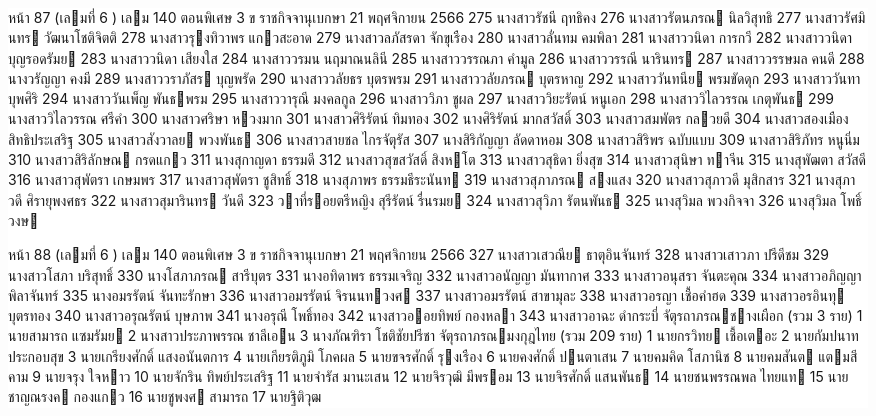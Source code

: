 หน้า 87 (เลมที่ 6 ) เลม 140 ตอนพิเศษ 3 ข ราชกิจจานุเบกษา 21 พฤศจิกายน 2566 275 นางสาวรัชนี ฤทธิคง 276 นางสาวรัตนภรณ นิลวิสุทธิ 277 นางสาวรัศมินทร วัฒนาโชติจิตติ 278 นางสาวรุงทิวาพร แกวสะอาด 279 นางสาวลภัสรดา จักขุเรือง 280 นางสาวลั่นทม คมพิลา 281 นางสาววนิดา การกวี 282 นางสาววนิดา บุญรอดรัมย 283 นางสาววนิดา เสียงใส 284 นางสาววรมน นฤมาณนลินี 285 นางสาววรรณภา คํามูล 286 นางสาววรรณี นารินทร 287 นางสาววรรษมล คนดี 288 นางวรัญญา คงมี 289 นางสาววราภัสร บุญพรัด 290 นางสาววลัยธร บุตรพรม 291 นางสาววลัยภรณ บุตรหาญ 292 นางสาววันทนีย พรมขัดดุก 293 นางสาววันทา บุพศิริ 294 นางสาววันเพ็ญ พันธพรม 295 นางสาววารุณี มงคลกูล 296 นางสาววิภา ชูผล 297 นางสาววิยะรัตน์ หนูเอก 298 นางสาววิไลวรรณ เกตุพันธ 299 นางสาววิไลวรรณ ศรีคํา 300 นางสาวศริษา หวงมาก 301 นางสาวศิริรัตน์ ทิมทอง 302 นางศิริรัตน์ มากสวัสดิ์ 303 นางสาวสมพัตร กลวยดี 304 นางสาวสองเมือง สิทธิประเสริฐ 305 นางสาวสังวาลย พวงพันธ 306 นางสาวสายชล ไกรจัตุรัส 307 นางสิริกัญญา ลัดดาหอม 308 นางสาวสิริพร ฉบับแบบ 309 นางสาวสิริภัทร หนูนิ่ม 310 นางสาวสิริลักษณ กรดแกว 311 นางสุกาญดา ธรรมดี 312 นางสาวสุขสวัสดิ์ สิงหโต 313 นางสาวสุธิดา ยิ่งสุข 314 นางสาวสุนิษา ทาจีน 315 นางสุพัฒตา สวัสดี 316 นางสาวสุพัตรา เกษมพร 317 นางสาวสุพัตรา ชูสิทธิ์ 318 นางสุภาพร ธรรมธีระนันท 319 นางสาวสุภาภรณ สงแสง 320 นางสาวสุภาวดี มุสิกสาร 321 นางสุภาวดี ศิรายุพงศธร 322 นางสาวสุมารินทร วันดี 323 วาที่รอยตรีหญิง สุรีรัตน์ รื่นรมย 324 นางสาวสุวิภา รัตนพันธ 325 นางสุวิมล พวงกิจจา 326 นางสุวิมล โพธิ์วงษ

หน้า 88 (เลมที่ 6 ) เลม 140 ตอนพิเศษ 3 ข ราชกิจจานุเบกษา 21 พฤศจิกายน 2566 327 นางสาวเสวณีย ธาตุอินจันทร์ 328 นางสาวเสาวภา ปรีดีชม 329 นางสาวโสภา บริสุทธิ์ 330 นางโสภาภรณ สารีบุตร 331 นางอทิดาพร ธรรมเจริญ 332 นางสาวอนัญญา มันทากาศ 333 นางสาวอนุสรา จันตะคุณ 334 นางสาวอภิญญา พิลาจันทร์ 335 นางอมรรัตน์ จันทะรักษา 336 นางสาวอมรรัตน์ จิรนนทวงศ 337 นางสาวอมรรัตน์ สาขามุละ 338 นางสาวอรญา เชื้อคําฮด 339 นางสาวอรอินทุ บุตรทอง 340 นางสาวอรุณรัตน์ บุษภาพ 341 นางอรุณี โพธิ์ทอง 342 นางสาวออยทิพย์ กองหลา 343 นางสาวอาฉะ ดํากระบี่ จัตุรถาภรณชางเผือก (รวม 3 ราย) 1 นายสามารถ แซมรัมย 2 นางสาวประภาพรรณ ชาลีเอน 3 นางภัณฑิรา โชติชัยปรีชา จัตุรถาภรณมงกุฎไทย (รวม 209 ราย) 1 นายกรวิทย เชื้อเตอะ 2 นายกัมปนาท ประกอบสุข 3 นายเกรียงศักดิ์ แสงอนันตการ 4 นายเกียรติภูมิ โภคผล 5 นายขจรศักดิ์ รุงเรือง 6 นายคงศักดิ์ ปนตาเสน 7 นายคมคิด โสภานิช 8 นายคมสันต แตมสีคาม 9 นายจรุง ใจหาว 10 นายจักริน ทิพย์ประเสริฐ 11 นายจํารัส มานะเสน 12 นายจิรวุฒิ มีพรอม 13 นายจิรศักดิ์ แสนพันธ 14 นายชนพรรณพล ไทยแท 15 นายชาญณรงค กองแกว 16 นายชูพงศ สามารถ 17 นายฐิติวุฒ
